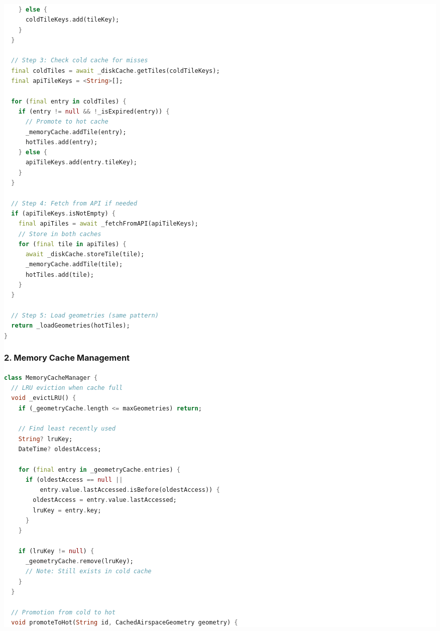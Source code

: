 ```dart
    } else {
      coldTileKeys.add(tileKey);
    }
  }

  // Step 3: Check cold cache for misses
  final coldTiles = await _diskCache.getTiles(coldTileKeys);
  final apiTileKeys = <String>[];

  for (final entry in coldTiles) {
    if (entry != null && !_isExpired(entry)) {
      // Promote to hot cache
      _memoryCache.addTile(entry);
      hotTiles.add(entry);
    } else {
      apiTileKeys.add(entry.tileKey);
    }
  }

  // Step 4: Fetch from API if needed
  if (apiTileKeys.isNotEmpty) {
    final apiTiles = await _fetchFromAPI(apiTileKeys);
    // Store in both caches
    for (final tile in apiTiles) {
      await _diskCache.storeTile(tile);
      _memoryCache.addTile(tile);
      hotTiles.add(tile);
    }
  }

  // Step 5: Load geometries (same pattern)
  return _loadGeometries(hotTiles);
}
```

### 2. Memory Cache Management

```dart
class MemoryCacheManager {
  // LRU eviction when cache full
  void _evictLRU() {
    if (_geometryCache.length <= maxGeometries) return;

    // Find least recently used
    String? lruKey;
    DateTime? oldestAccess;

    for (final entry in _geometryCache.entries) {
      if (oldestAccess == null ||
          entry.value.lastAccessed.isBefore(oldestAccess)) {
        oldestAccess = entry.value.lastAccessed;
        lruKey = entry.key;
      }
    }

    if (lruKey != null) {
      _geometryCache.remove(lruKey);
      // Note: Still exists in cold cache
    }
  }

  // Promotion from cold to hot
  void promoteToHot(String id, CachedAirspaceGeometry geometry) {
```